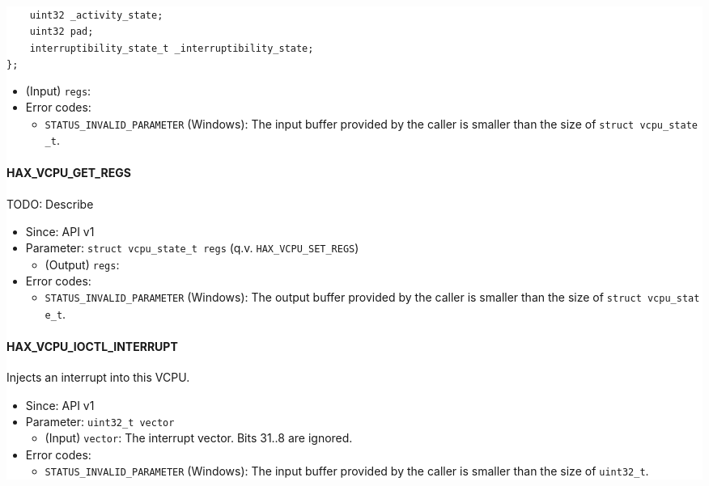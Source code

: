   ```
      uint32 _activity_state;
      uint32 pad;
      interruptibility_state_t _interruptibility_state;
  };
  ```
  * (Input) `regs`:
* Error codes:
  * `STATUS_INVALID_PARAMETER` (Windows): The input buffer provided by the
caller is smaller than the size of `struct vcpu_state_t`.

#### HAX\_VCPU\_GET\_REGS
TODO: Describe

* Since: API v1
* Parameter: `struct vcpu_state_t regs` (q.v. `HAX_VCPU_SET_REGS`)
  * (Output) `regs`:
* Error codes:
  * `STATUS_INVALID_PARAMETER` (Windows): The output buffer provided by the
caller is smaller than the size of `struct vcpu_state_t`.

#### HAX\_VCPU\_IOCTL\_INTERRUPT
Injects an interrupt into this VCPU.

* Since: API v1
* Parameter: `uint32_t vector`
  * (Input) `vector`: The interrupt vector. Bits 31..8 are ignored.
* Error codes:
  * `STATUS_INVALID_PARAMETER` (Windows): The input buffer provided by the
caller is smaller than the size of `uint32_t`.
